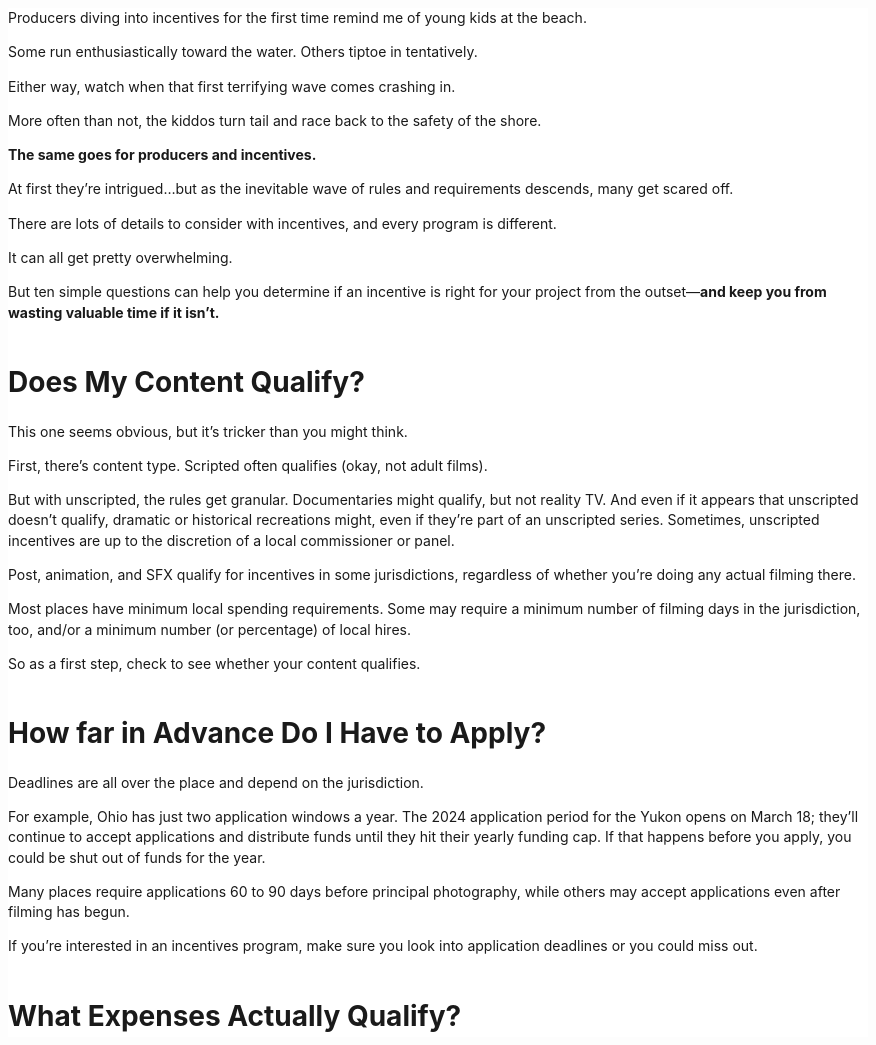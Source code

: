 Producers diving into incentives for the first time remind me of young kids at the beach.

Some run enthusiastically toward the water. Others tiptoe in tentatively.

Either way, watch when that first terrifying wave comes crashing in.

More often than not, the kiddos turn tail and race back to the safety of the shore.

**The same goes for producers and incentives.**

At first they’re intrigued…but as the inevitable wave of rules and requirements descends, many get scared off.

There are lots of details to consider with incentives, and every program is different.

It can all get pretty overwhelming.

But ten simple questions can help you determine if an incentive is right for your project from the outset—**and keep you from wasting valuable time if it isn’t.**

# Does My Content Qualify?

This one seems obvious, but it’s tricker than you might think.

First, there’s content type. Scripted often qualifies (okay, not adult films).

But with unscripted, the rules get granular. Documentaries might qualify, but not reality TV. And even if it appears that unscripted doesn’t qualify, dramatic or historical recreations might, even if they’re part of an unscripted series. Sometimes, unscripted incentives are up to the discretion of a local commissioner or panel.

Post, animation, and SFX qualify for incentives in some jurisdictions, regardless of whether you’re doing any actual filming there.

Most places have minimum local spending requirements. Some may require a minimum number of filming days in the jurisdiction, too, and/or a minimum number (or percentage) of local hires.

So as a first step, check to see whether your content qualifies.

# How far in Advance Do I Have to Apply?

Deadlines are all over the place and depend on the jurisdiction.

For example, Ohio has just two application windows a year. The 2024 application period for the Yukon opens on March 18; they’ll continue to accept applications and distribute funds until they hit their yearly funding cap. If that happens before you apply, you could be shut out of funds for the year.

Many places require applications 60 to 90 days before principal photography, while others may accept applications even after filming has begun.

If you’re interested in an incentives program, make sure you look into application deadlines or you could miss out.

# What Expenses Actually Qualify?
